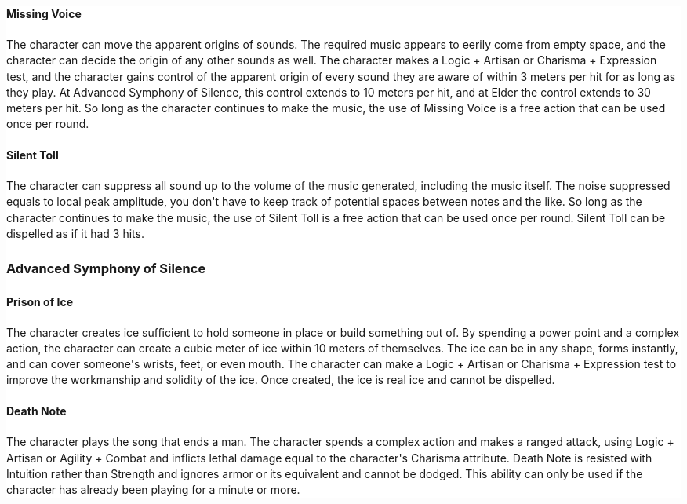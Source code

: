 #### Missing Voice

The character can move the apparent origins of sounds. The required music appears to eerily come from empty space, and the character can decide the origin of any other sounds as well. The character makes a Logic + Artisan or Charisma + Expression test, and the character gains control of the apparent origin of every sound they are aware of within 3 meters per hit for as long as they play. At Advanced Symphony of Silence, this control extends to 10 meters per hit, and at Elder the control extends to 30 meters per hit. So long as the character continues to make the music, the use of Missing Voice is a free action that can be used once per round.

#### Silent Toll

The character can suppress all sound up to the volume of the music generated, including the music itself. The noise suppressed equals to local peak amplitude, you don't have to keep track of potential spaces between notes and the like. So long as the character continues to make the music, the use of Silent Toll is a free action that can be used once per round. Silent Toll can be dispelled as if it had 3 hits.

### Advanced Symphony of Silence

#### Prison of Ice

The character creates ice sufficient to hold someone in place or build something out of. By spending a power point and a complex action, the character can create a cubic meter of ice within 10 meters of themselves. The ice can be in any shape, forms instantly, and can cover someone's wrists, feet, or even mouth. The character can make a Logic + Artisan or Charisma + Expression test to improve the workmanship and solidity of the ice. Once created, the ice is real ice and cannot be dispelled.

#### Death Note

The character plays the song that ends a man. The character spends a complex action and makes a ranged attack, using Logic + Artisan or Agility + Combat and inflicts lethal damage equal to the character's Charisma attribute. Death Note is resisted with Intuition rather than Strength and ignores armor or its equivalent and cannot be dodged. This ability can only be used if the character has already been playing for a minute or more.
